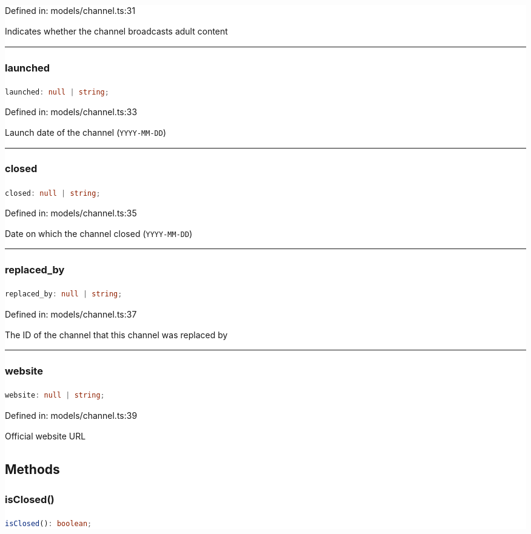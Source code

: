 Defined in: models/channel.ts:31

Indicates whether the channel broadcasts adult content

***

### launched

```ts
launched: null | string;
```

Defined in: models/channel.ts:33

Launch date of the channel (`YYYY-MM-DD`)

***

### closed

```ts
closed: null | string;
```

Defined in: models/channel.ts:35

Date on which the channel closed (`YYYY-MM-DD`)

***

### replaced\_by

```ts
replaced_by: null | string;
```

Defined in: models/channel.ts:37

The ID of the channel that this channel was replaced by

***

### website

```ts
website: null | string;
```

Defined in: models/channel.ts:39

Official website URL

## Methods

### isClosed()

```ts
isClosed(): boolean;
```
